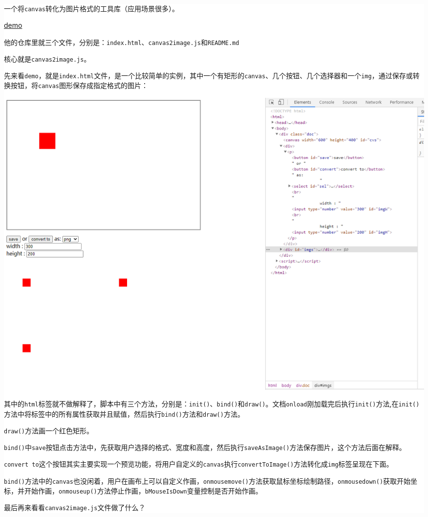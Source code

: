 一个将`canvas`转化为图片格式的工具库（应用场景很多）。

[demo](http://hongru.github.io/proj/canvas2image/index.html)

他的仓库里就三个文件，分别是：`index.html`、`canvas2image.js`和`README.md`

核心就是`canvas2image.js`。

先来看`demo`，就是`index.html`文件，是一个比较简单的实例，其中一个有矩形的`canvas`、几个按钮、几个选择器和一个`img`，通过保存或转换按钮，将`canvas`图形保存成指定格式的图片：

![avatar](./canvas27.png)

其中的`html`标签就不做解释了，脚本中有三个方法，分别是：`init()`、`bind()`和`draw()`。文档`onload`刚加载完后执行`init()`方法,在`init()`方法中将标签中的所有属性获取并且赋值，然后执行`bind()`方法和`draw()`方法。

`draw()`方法画一个红色矩形。

`bind()`中`save`按钮点击方法中，先获取用户选择的格式、宽度和高度，然后执行`saveAsImage()`方法保存图片，这个方法后面在解释。

`convert to`这个按钮其实主要实现一个预览功能，将用户自定义的`canvas`执行`convertToImage()`方法转化成`img`标签呈现在下面。

`bind()`方法中的`canvas`也没闲着，用户在画布上可以自定义作画，`onmousemove()`方法获取鼠标坐标绘制路径，`onmousedown()`获取开始坐标，并开始作画，`onmouseup()`方法停止作画，`bMouseIsDown`变量控制是否开始作画。

最后再来看看`canvas2image.js`文件做了什么？
